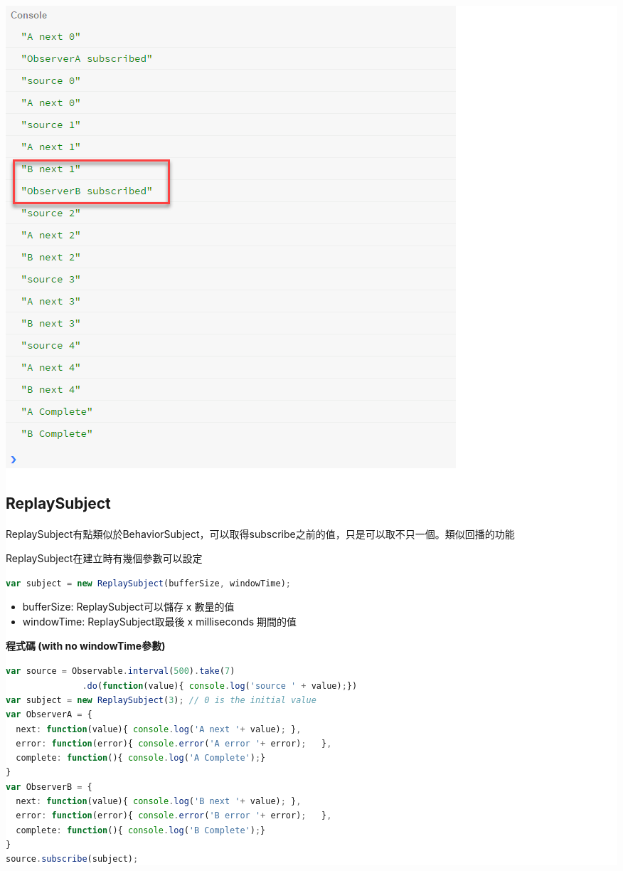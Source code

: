 ![](images/30066617701_c3e230b51c_o.png)



## ReplaySubject

ReplaySubject有點類似於BehaviorSubject，可以取得subscribe之前的值，只是可以取不只一個。類似回播的功能

ReplaySubject在建立時有幾個參數可以設定

```typescript
var subject = new ReplaySubject(bufferSize, windowTime);
```

* bufferSize: ReplaySubject可以儲存 x 數量的值
* windowTime: ReplaySubject取最後 x milliseconds 期間的值

**程式碼 (with no windowTime參數)**

```typescript
var source = Observable.interval(500).take(7)
               .do(function(value){ console.log('source ' + value);})
var subject = new ReplaySubject(3); // 0 is the initial value
var ObserverA = {
  next: function(value){ console.log('A next '+ value);	},
  error: function(error){ console.error('A error '+ error);   },
  complete: function(){ console.log('A Complete');}
}
var ObserverB = {
  next: function(value){ console.log('B next '+ value);	},
  error: function(error){ console.error('B error '+ error);   },
  complete: function(){ console.log('B Complete');}
}
source.subscribe(subject);
```